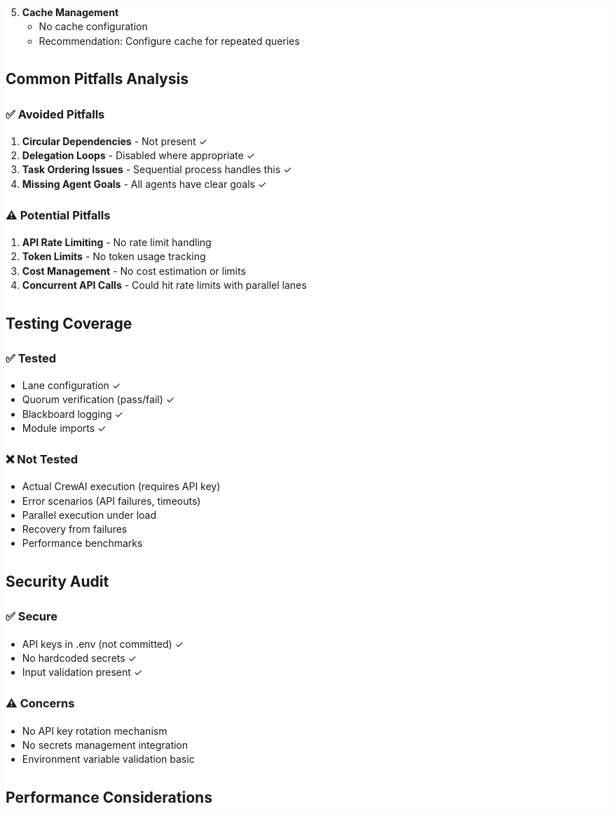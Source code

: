 5. **Cache Management**
   - No cache configuration
   - Recommendation: Configure cache for repeated queries

## Common Pitfalls Analysis

### ✅ Avoided Pitfalls

1. **Circular Dependencies** - Not present ✓
2. **Delegation Loops** - Disabled where appropriate ✓
3. **Task Ordering Issues** - Sequential process handles this ✓
4. **Missing Agent Goals** - All agents have clear goals ✓

### ⚠️ Potential Pitfalls

1. **API Rate Limiting** - No rate limit handling
2. **Token Limits** - No token usage tracking
3. **Cost Management** - No cost estimation or limits
4. **Concurrent API Calls** - Could hit rate limits with parallel lanes

## Testing Coverage

### ✅ Tested
- Lane configuration ✓
- Quorum verification (pass/fail) ✓
- Blackboard logging ✓
- Module imports ✓

### ❌ Not Tested
- Actual CrewAI execution (requires API key)
- Error scenarios (API failures, timeouts)
- Parallel execution under load
- Recovery from failures
- Performance benchmarks

## Security Audit

### ✅ Secure
- API keys in .env (not committed) ✓
- No hardcoded secrets ✓
- Input validation present ✓

### ⚠️ Concerns
- No API key rotation mechanism
- No secrets management integration
- Environment variable validation basic

## Performance Considerations
